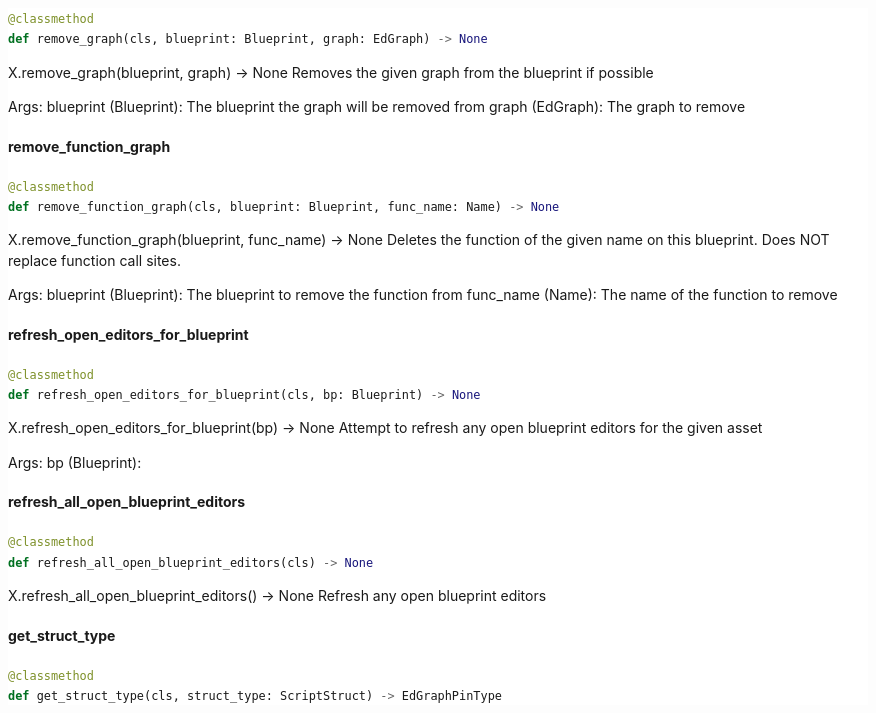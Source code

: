 ```python
@classmethod
def remove_graph(cls, blueprint: Blueprint, graph: EdGraph) -> None
```

X.remove_graph(blueprint, graph) -> None
Removes the given graph from the blueprint if possible

Args:
    blueprint (Blueprint): The blueprint the graph will be removed from
    graph (EdGraph): The graph to remove

<a id="unreal.BlueprintEditorLibrary.remove_function_graph"></a>

#### remove_function_graph

```python
@classmethod
def remove_function_graph(cls, blueprint: Blueprint, func_name: Name) -> None
```

X.remove_function_graph(blueprint, func_name) -> None
Deletes the function of the given name on this blueprint. Does NOT replace function call sites.

Args:
    blueprint (Blueprint): The blueprint to remove the function from
    func_name (Name): The name of the function to remove

<a id="unreal.BlueprintEditorLibrary.refresh_open_editors_for_blueprint"></a>

#### refresh_open_editors_for_blueprint

```python
@classmethod
def refresh_open_editors_for_blueprint(cls, bp: Blueprint) -> None
```

X.refresh_open_editors_for_blueprint(bp) -> None
Attempt to refresh any open blueprint editors for the given asset

Args:
    bp (Blueprint):

<a id="unreal.BlueprintEditorLibrary.refresh_all_open_blueprint_editors"></a>

#### refresh_all_open_blueprint_editors

```python
@classmethod
def refresh_all_open_blueprint_editors(cls) -> None
```

X.refresh_all_open_blueprint_editors() -> None
Refresh any open blueprint editors

<a id="unreal.BlueprintEditorLibrary.get_struct_type"></a>

#### get_struct_type

```python
@classmethod
def get_struct_type(cls, struct_type: ScriptStruct) -> EdGraphPinType
```
